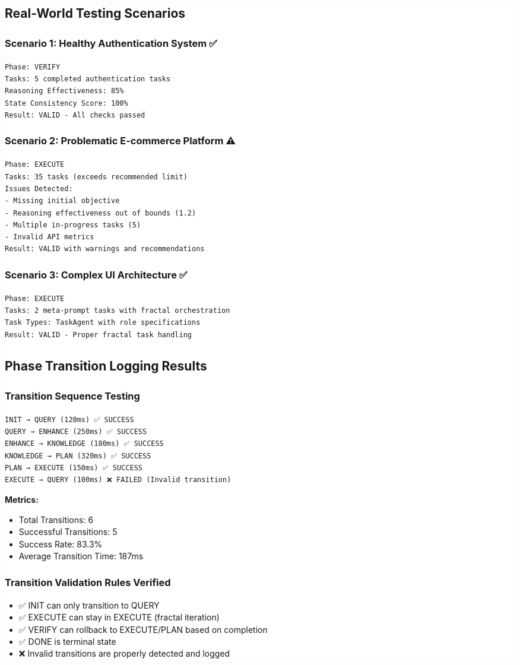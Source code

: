 ## Real-World Testing Scenarios

### Scenario 1: Healthy Authentication System ✅
```
Phase: VERIFY
Tasks: 5 completed authentication tasks
Reasoning Effectiveness: 85%
State Consistency Score: 100%
Result: VALID - All checks passed
```

### Scenario 2: Problematic E-commerce Platform ⚠️
```
Phase: EXECUTE
Tasks: 35 tasks (exceeds recommended limit)
Issues Detected:
- Missing initial objective
- Reasoning effectiveness out of bounds (1.2)
- Multiple in-progress tasks (5)
- Invalid API metrics
Result: VALID with warnings and recommendations
```

### Scenario 3: Complex UI Architecture ✅
```
Phase: EXECUTE
Tasks: 2 meta-prompt tasks with fractal orchestration
Task Types: TaskAgent with role specifications
Result: VALID - Proper fractal task handling
```

## Phase Transition Logging Results

### Transition Sequence Testing
```
INIT → QUERY (120ms) ✅ SUCCESS
QUERY → ENHANCE (250ms) ✅ SUCCESS  
ENHANCE → KNOWLEDGE (180ms) ✅ SUCCESS
KNOWLEDGE → PLAN (320ms) ✅ SUCCESS
PLAN → EXECUTE (150ms) ✅ SUCCESS
EXECUTE → QUERY (100ms) ❌ FAILED (Invalid transition)
```

**Metrics:**
- Total Transitions: 6
- Successful Transitions: 5
- Success Rate: 83.3%
- Average Transition Time: 187ms

### Transition Validation Rules Verified
- ✅ INIT can only transition to QUERY
- ✅ EXECUTE can stay in EXECUTE (fractal iteration)
- ✅ VERIFY can rollback to EXECUTE/PLAN based on completion
- ✅ DONE is terminal state
- ❌ Invalid transitions are properly detected and logged
